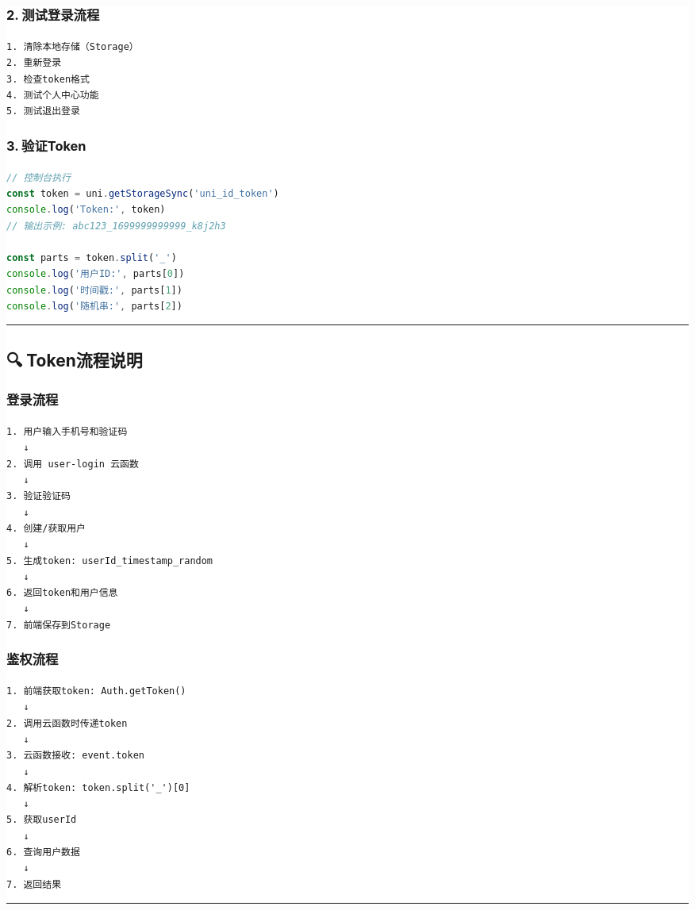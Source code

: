 ### 2. 测试登录流程

```bash
1. 清除本地存储（Storage）
2. 重新登录
3. 检查token格式
4. 测试个人中心功能
5. 测试退出登录
```

### 3. 验证Token

```javascript
// 控制台执行
const token = uni.getStorageSync('uni_id_token')
console.log('Token:', token)
// 输出示例: abc123_1699999999999_k8j2h3

const parts = token.split('_')
console.log('用户ID:', parts[0])
console.log('时间戳:', parts[1])
console.log('随机串:', parts[2])
```

---

## 🔍 Token流程说明

### 登录流程

```
1. 用户输入手机号和验证码
   ↓
2. 调用 user-login 云函数
   ↓
3. 验证验证码
   ↓
4. 创建/获取用户
   ↓
5. 生成token: userId_timestamp_random
   ↓
6. 返回token和用户信息
   ↓
7. 前端保存到Storage
```

### 鉴权流程

```
1. 前端获取token: Auth.getToken()
   ↓
2. 调用云函数时传递token
   ↓
3. 云函数接收: event.token
   ↓
4. 解析token: token.split('_')[0]
   ↓
5. 获取userId
   ↓
6. 查询用户数据
   ↓
7. 返回结果
```

---